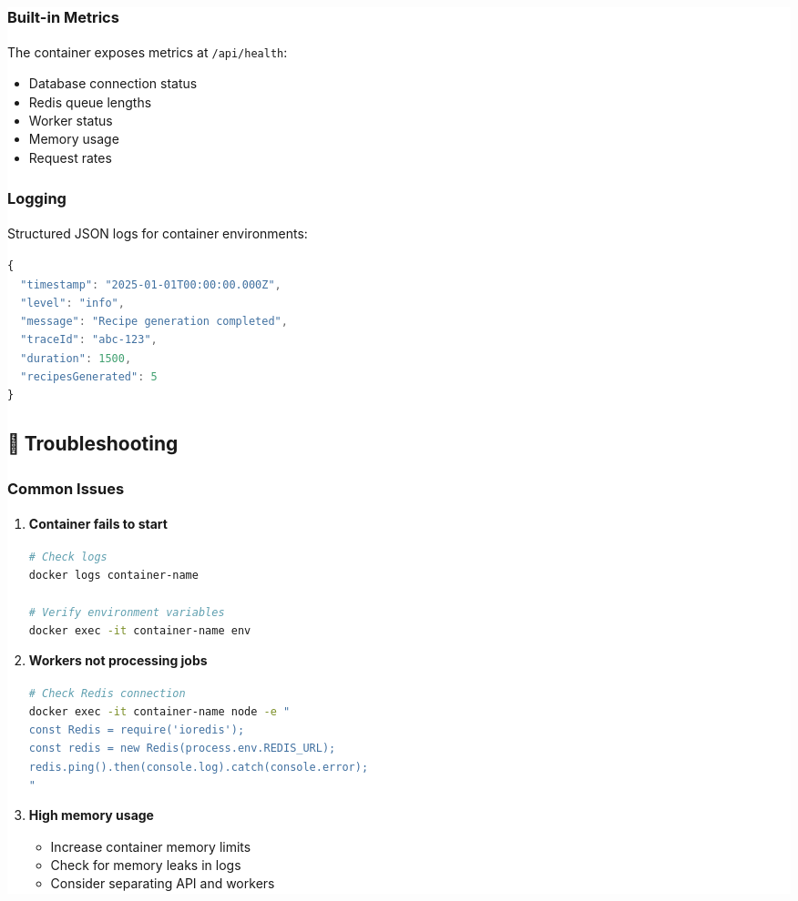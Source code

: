 ### Built-in Metrics

The container exposes metrics at `/api/health`:

- Database connection status
- Redis queue lengths
- Worker status
- Memory usage
- Request rates

### Logging

Structured JSON logs for container environments:

```javascript
{
  "timestamp": "2025-01-01T00:00:00.000Z",
  "level": "info",
  "message": "Recipe generation completed",
  "traceId": "abc-123",
  "duration": 1500,
  "recipesGenerated": 5
}
```

## 🚨 Troubleshooting

### Common Issues

1. **Container fails to start**

   ```bash
   # Check logs
   docker logs container-name

   # Verify environment variables
   docker exec -it container-name env
   ```

2. **Workers not processing jobs**

   ```bash
   # Check Redis connection
   docker exec -it container-name node -e "
   const Redis = require('ioredis');
   const redis = new Redis(process.env.REDIS_URL);
   redis.ping().then(console.log).catch(console.error);
   "
   ```

3. **High memory usage**
   - Increase container memory limits
   - Check for memory leaks in logs
   - Consider separating API and workers
